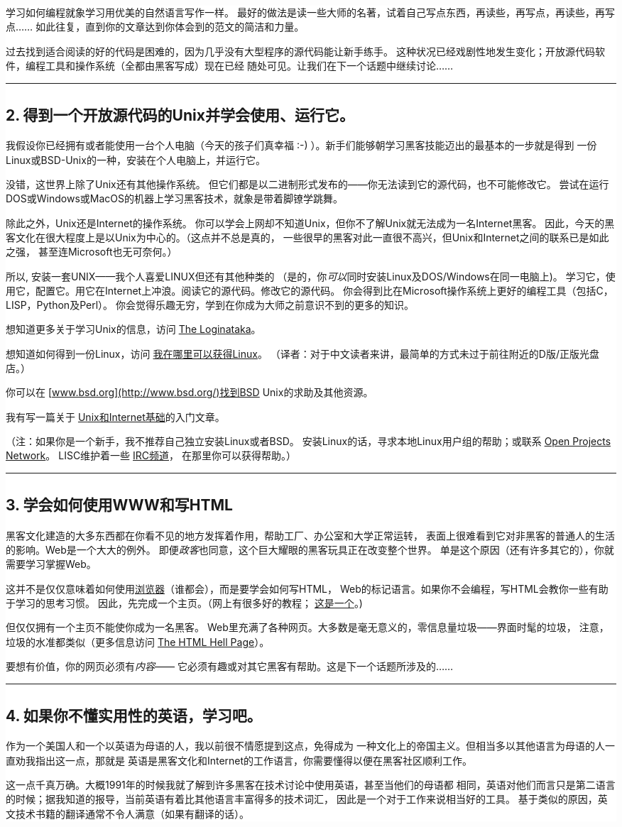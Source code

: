 学习如何编程就象学习用优美的自然语言写作一样。 最好的做法是读一些大师的名著，试着自己写点东西，再读些，再写点，再读些，再写点…… 如此往复，直到你的文章达到你体会到的范文的简洁和力量。

过去找到适合阅读的好的代码是困难的，因为几乎没有大型程序的源代码能让新手练手。 这种状况已经戏剧性地发生变化；开放源代码软件，编程工具和操作系统（全都由黑客写成）现在已经 随处可见。让我们在下一个话题中继续讨论……

------

## 2. 得到一个开放源代码的Unix并学会使用、运行它。

我假设你已经拥有或者能使用一台个人电脑（今天的孩子们真幸福 :-) ）。新手们能够朝学习黑客技能迈出的最基本的一步就是得到 一份Linux或BSD-Unix的一种，安装在个人电脑上，并运行它。

没错，这世界上除了Unix还有其他操作系统。 但它们都是以二进制形式发布的——你无法读到它的源代码，也不可能修改它。 尝试在运行DOS或Windows或MacOS的机器上学习黑客技术，就象是带着脚镣学跳舞。

除此之外，Unix还是Internet的操作系统。 你可以学会上网却不知道Unix，但你不了解Unix就无法成为一名Internet黑客。 因此，今天的黑客文化在很大程度上是以Unix为中心的。（这点并不总是真的， 一些很早的黑客对此一直很不高兴，但Unix和Internet之间的联系已是如此之强， 甚至连Microsoft也无可奈何。）

所以, 安装一套UNIX——我个人喜爱LINUX但还有其他种类的 （是的，你*可以*同时安装Linux及DOS/Windows在同一电脑上)。 学习它，使用它，配置它。用它在Internet上冲浪。阅读它的源代码。修改它的源代码。 你会得到比在Microsoft操作系统上更好的编程工具（包括C，LISP，Python及Perl）。 你会觉得乐趣无穷，学到在你成为大师之前意识不到的更多的知识。

想知道更多关于学习Unix的信息，访问 [The Loginataka](http://www.tuxedo.org/~esr/faqs/loginataka.html)。

想知道如何得到一份Linux，访问 [我在哪里可以获得Linux](http://linuxresources.com/apps/ftp.html)。 （译者：对于中文读者来讲，最简单的方式未过于前往附近的D版/正版光盘店。）

你可以在 [www.bsd.org](http://www.bsd.org/)找到BSD Unix的求助及其他资源。

我有写一篇关于 [Unix和Internet基础](http://www.linuxdoc.org/HOWTO/Unix-and-Internet-Fundamentals-HOWTO/index.html)的入门文章。

（注：如果你是一个新手，我不推荐自己独立安装Linux或者BSD。 安装Linux的话，寻求本地Linux用户组的帮助；或联系 [Open Projects Network](http://www.linpeople.org/)。 LISC维护着一些 [IRC频道](http://openprojects.nu/services/irc.html)， 在那里你可以获得帮助。）

------

## 3. 学会如何使用WWW和写HTML

黑客文化建造的大多东西都在你看不见的地方发挥着作用，帮助工厂、办公室和大学正常运转， 表面上很难看到它对非黑客的普通人的生活的影响。Web是一个大大的例外。 即便*政客*也同意，这个巨大耀眼的黑客玩具正在改变整个世界。 单是这个原因（还有许多其它的），你就需要学习掌握Web。

这并不是仅仅意味着如何使用[浏览器](http://blog.jobbole.com/12749/)（谁都会），而是要学会如何写HTML， Web的标记语言。如果你不会编程，写HTML会教你一些有助于学习的思考习惯。 因此，先完成一个主页。（网上有很多好的教程； [这是一个](http://www.teleport.com/~danal/Pages/making.html)。)

但仅仅拥有一个主页不能使你成为一名黑客。 Web里充满了各种网页。大多数是毫无意义的，零信息量垃圾——界面时髦的垃圾， 注意，垃圾的水准都类似（更多信息访问 [The HTML Hell Page](http://www.tuxedo.org/~esr/html-hell.html)）。

要想有价值，你的网页必须有*内容*—— 它必须有趣或对其它黑客有帮助。这是下一个话题所涉及的……

------

## 4. 如果你不懂实用性的英语，学习吧。

作为一个美国人和一个以英语为母语的人，我以前很不情愿提到这点，免得成为 一种文化上的帝国主义。但相当多以其他语言为母语的人一直劝我指出这一点，那就是 英语是黑客文化和Internet的工作语言，你需要懂得以便在黑客社区顺利工作。

这一点千真万确。大概1991年的时候我就了解到许多黑客在技术讨论中使用英语，甚至当他们的母语都 相同，英语对他们而言只是第二语言的时候；据我知道的报导，当前英语有着比其他语言丰富得多的技术词汇， 因此是一个对于工作来说相当好的工具。 基于类似的原因，英文技术书籍的翻译通常不令人满意（如果有翻译的话）。
